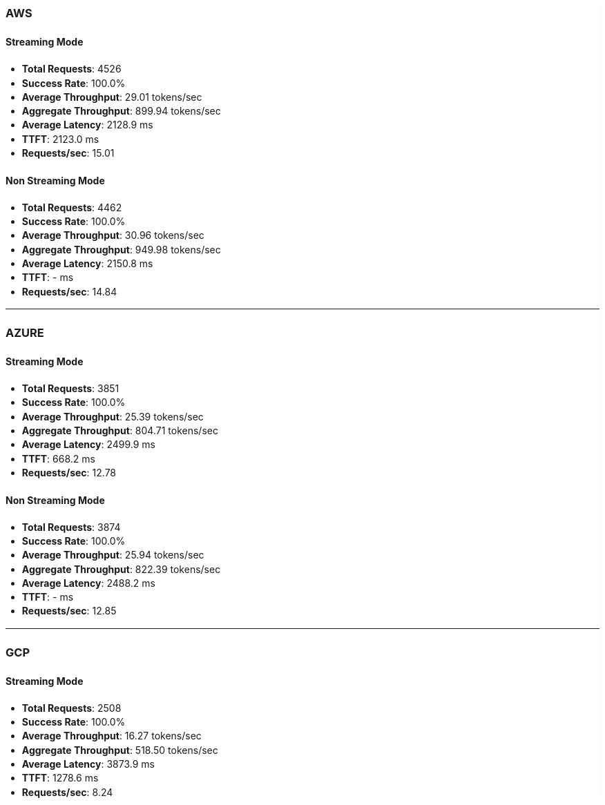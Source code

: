 
### AWS

#### Streaming Mode
- **Total Requests**: 4526
- **Success Rate**: 100.0%
- **Average Throughput**: 29.01 tokens/sec
- **Aggregate Throughput**: 899.94 tokens/sec
- **Average Latency**: 2128.9 ms
- **TTFT**: 2123.0 ms
- **Requests/sec**: 15.01

#### Non Streaming Mode
- **Total Requests**: 4462
- **Success Rate**: 100.0%
- **Average Throughput**: 30.96 tokens/sec
- **Aggregate Throughput**: 949.98 tokens/sec
- **Average Latency**: 2150.8 ms
- **TTFT**: - ms
- **Requests/sec**: 14.84

---

### AZURE

#### Streaming Mode
- **Total Requests**: 3851
- **Success Rate**: 100.0%
- **Average Throughput**: 25.39 tokens/sec
- **Aggregate Throughput**: 804.71 tokens/sec
- **Average Latency**: 2499.9 ms
- **TTFT**: 668.2 ms
- **Requests/sec**: 12.78

#### Non Streaming Mode
- **Total Requests**: 3874
- **Success Rate**: 100.0%
- **Average Throughput**: 25.94 tokens/sec
- **Aggregate Throughput**: 822.39 tokens/sec
- **Average Latency**: 2488.2 ms
- **TTFT**: - ms
- **Requests/sec**: 12.85

---

### GCP

#### Streaming Mode
- **Total Requests**: 2508
- **Success Rate**: 100.0%
- **Average Throughput**: 16.27 tokens/sec
- **Aggregate Throughput**: 518.50 tokens/sec
- **Average Latency**: 3873.9 ms
- **TTFT**: 1278.6 ms
- **Requests/sec**: 8.24
